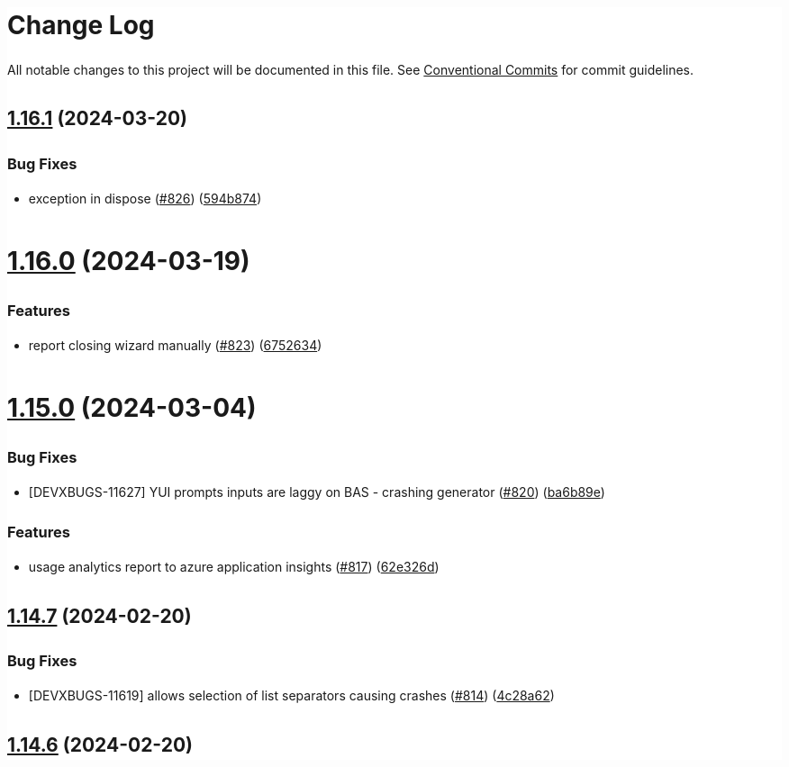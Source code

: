 # Change Log

All notable changes to this project will be documented in this file.
See [Conventional Commits](https://conventionalcommits.org) for commit guidelines.

## [1.16.1](https://github.com/SAP/yeoman-ui/compare/v1.16.0...v1.16.1) (2024-03-20)

### Bug Fixes

- exception in dispose ([#826](https://github.com/SAP/yeoman-ui/issues/826)) ([594b874](https://github.com/SAP/yeoman-ui/commit/594b874ed232f232d382836c4a767d12ee0523d2))

# [1.16.0](https://github.com/SAP/yeoman-ui/compare/v1.15.0...v1.16.0) (2024-03-19)

### Features

- report closing wizard manually ([#823](https://github.com/SAP/yeoman-ui/issues/823)) ([6752634](https://github.com/SAP/yeoman-ui/commit/675263428d02c011894b41c414c6f4c4d4c3c2f8))

# [1.15.0](https://github.com/SAP/yeoman-ui/compare/v1.14.7...v1.15.0) (2024-03-04)

### Bug Fixes

- [DEVXBUGS-11627] YUI prompts inputs are laggy on BAS - crashing generator ([#820](https://github.com/SAP/yeoman-ui/issues/820)) ([ba6b89e](https://github.com/SAP/yeoman-ui/commit/ba6b89ec43954ba8de240b3dc980218af0a09a70))

### Features

- usage analytics report to azure application insights ([#817](https://github.com/SAP/yeoman-ui/issues/817)) ([62e326d](https://github.com/SAP/yeoman-ui/commit/62e326d40a0caf8c7a10d68e523960acd87a3642))

## [1.14.7](https://github.com/SAP/yeoman-ui/compare/v1.14.6...v1.14.7) (2024-02-20)

### Bug Fixes

- [DEVXBUGS-11619] allows selection of list separators causing crashes ([#814](https://github.com/SAP/yeoman-ui/issues/814)) ([4c28a62](https://github.com/SAP/yeoman-ui/commit/4c28a62c2d604ada65d05826982582e1906f2223))

## [1.14.6](https://github.com/SAP/yeoman-ui/compare/v1.14.5...v1.14.6) (2024-02-20)
